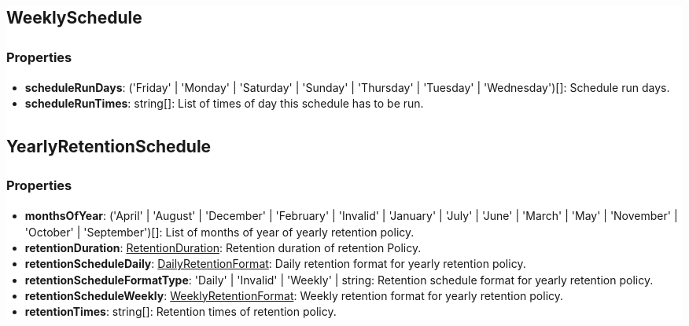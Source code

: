 ## WeeklySchedule
### Properties
* **scheduleRunDays**: ('Friday' | 'Monday' | 'Saturday' | 'Sunday' | 'Thursday' | 'Tuesday' | 'Wednesday')[]: Schedule run days.
* **scheduleRunTimes**: string[]: List of times of day this schedule has to be run.

## YearlyRetentionSchedule
### Properties
* **monthsOfYear**: ('April' | 'August' | 'December' | 'February' | 'Invalid' | 'January' | 'July' | 'June' | 'March' | 'May' | 'November' | 'October' | 'September')[]: List of months of year of yearly retention policy.
* **retentionDuration**: [RetentionDuration](#retentionduration): Retention duration of retention Policy.
* **retentionScheduleDaily**: [DailyRetentionFormat](#dailyretentionformat): Daily retention format for yearly retention policy.
* **retentionScheduleFormatType**: 'Daily' | 'Invalid' | 'Weekly' | string: Retention schedule format for yearly retention policy.
* **retentionScheduleWeekly**: [WeeklyRetentionFormat](#weeklyretentionformat): Weekly retention format for yearly retention policy.
* **retentionTimes**: string[]: Retention times of retention policy.

